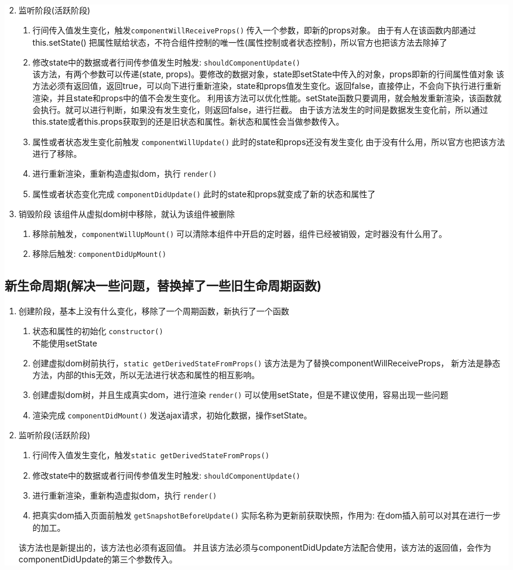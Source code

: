 
2. 监听阶段(活跃阶段)
    1) 行间传入值发生变化，触发`componentWillReceiveProps()`
    传入一个参数，即新的props对象。
    由于有人在该函数内部通过this.setState() 把属性赋给状态，不符合组件控制的唯一性(属性控制或者状态控制)，所以官方也把该方法去除掉了

    2) 修改state中的数据或者行间传参值发生时触发:   `shouldComponentUpdate()`  
    该方法，有两个参数可以传递(state, props)。要修改的数据对象，state即setState中传入的对象，props即新的行间属性值对象
    该方法必须有返回值，返回true，可以向下进行重新渲染，state和props值发生变化。返回false，直接停止，不会向下执行进行重新渲染，并且state和props中的值不会发生变化。
    利用该方法可以优化性能。setState函数只要调用，就会触发重新渲染，该函数就会执行。就可以进行判断，如果没有发生变化，则返回false，进行拦截。
    由于该方法发生的时间是数据发生变化前，所以通过this.state或者this.props获取到的还是旧状态和属性。新状态和属性会当做参数传入。

    3) 属性或者状态发生变化前触发   `componentWillUpdate()`
    此时的state和props还没有发生变化
    由于没有什么用，所以官方也把该方法进行了移除。

    4) 进行重新渲染，重新构造虚拟dom，执行 `render()`

    5) 属性或者状态变化完成    `componentDidUpdate()`
    此时的state和props就变成了新的状态和属性了

3. 销毁阶段
    该组件从虚拟dom树中移除，就认为该组件被删除
    1) 移除前触发，`componentWillUpMount()`
    可以清除本组件中开启的定时器，组件已经被销毁，定时器没有什么用了。

    2) 移除后触发: `componentDidUpMount()`


## 新生命周期(解决一些问题，替换掉了一些旧生命周期函数)

1. 创建阶段，基本上没有什么变化，移除了一个周期函数，新执行了一个函数
    1) 状态和属性的初始化   `constructor()`  
    不能使用setState

    2) 创建虚拟dom树前执行，`static getDerivedStateFromProps()`
    该方法是为了替换componentWillReceiveProps，
    新方法是静态方法，内部的this无效，所以无法进行状态和属性的相互影响。

    3) 创建虚拟dom树，并且生成真实dom，进行渲染   `render()`
    可以使用setState，但是不建议使用，容易出现一些问题

    4) 渲染完成    `componentDidMount()`
    发送ajax请求，初始化数据，操作setState。


2. 监听阶段(活跃阶段)  
    1) 行间传入值发生变化，触发`static getDerivedStateFromProps()`

    2) 修改state中的数据或者行间传参值发生时触发:   `shouldComponentUpdate()`  

    3) 进行重新渲染，重新构造虚拟dom，执行 `render()`

    4) 把真实dom插入页面前触发  `getSnapshotBeforeUpdate()`
    实际名称为更新前获取快照，作用为: 在dom插入前可以对其在进行一步的加工。

    该方法也是新提出的，该方法也必须有返回值。
    并且该方法必须与componentDidUpdate方法配合使用，该方法的返回值，会作为componentDidUpdate的第三个参数传入。
